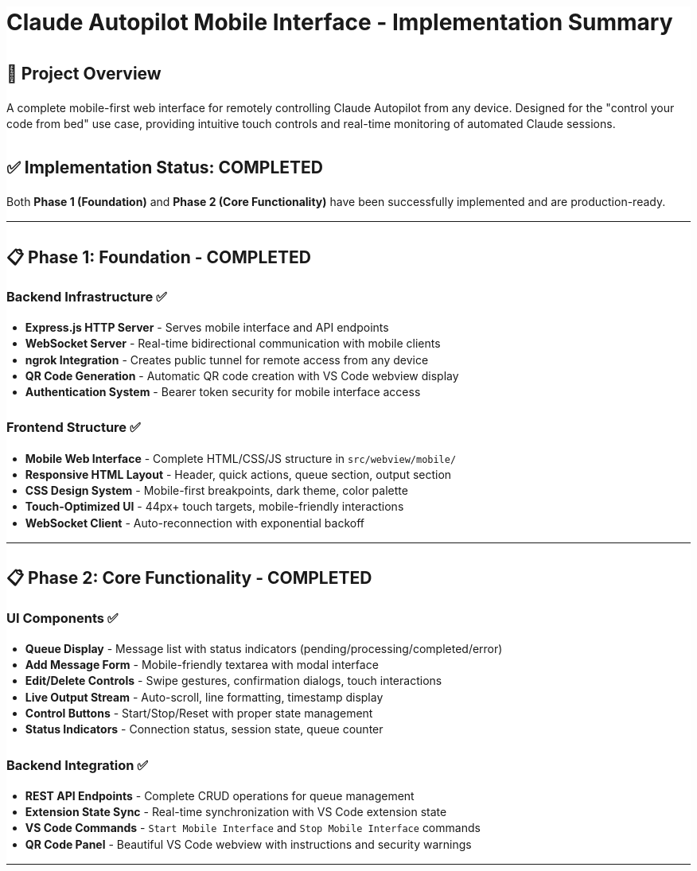 # Claude Autopilot Mobile Interface - Implementation Summary

## 🎯 **Project Overview**

A complete mobile-first web interface for remotely controlling Claude Autopilot from any device. Designed for the "control your code from bed" use case, providing intuitive touch controls and real-time monitoring of automated Claude sessions.

## ✅ **Implementation Status: COMPLETED**

Both **Phase 1 (Foundation)** and **Phase 2 (Core Functionality)** have been successfully implemented and are production-ready.

---

## 📋 **Phase 1: Foundation - COMPLETED**

### Backend Infrastructure ✅
- **Express.js HTTP Server** - Serves mobile interface and API endpoints
- **WebSocket Server** - Real-time bidirectional communication with mobile clients
- **ngrok Integration** - Creates public tunnel for remote access from any device
- **QR Code Generation** - Automatic QR code creation with VS Code webview display
- **Authentication System** - Bearer token security for mobile interface access

### Frontend Structure ✅
- **Mobile Web Interface** - Complete HTML/CSS/JS structure in `src/webview/mobile/`
- **Responsive HTML Layout** - Header, quick actions, queue section, output section
- **CSS Design System** - Mobile-first breakpoints, dark theme, color palette
- **Touch-Optimized UI** - 44px+ touch targets, mobile-friendly interactions
- **WebSocket Client** - Auto-reconnection with exponential backoff

---

## 📋 **Phase 2: Core Functionality - COMPLETED**

### UI Components ✅
- **Queue Display** - Message list with status indicators (pending/processing/completed/error)
- **Add Message Form** - Mobile-friendly textarea with modal interface
- **Edit/Delete Controls** - Swipe gestures, confirmation dialogs, touch interactions
- **Live Output Stream** - Auto-scroll, line formatting, timestamp display
- **Control Buttons** - Start/Stop/Reset with proper state management
- **Status Indicators** - Connection status, session state, queue counter

### Backend Integration ✅
- **REST API Endpoints** - Complete CRUD operations for queue management
- **Extension State Sync** - Real-time synchronization with VS Code extension state
- **VS Code Commands** - `Start Mobile Interface` and `Stop Mobile Interface` commands
- **QR Code Panel** - Beautiful VS Code webview with instructions and security warnings

---